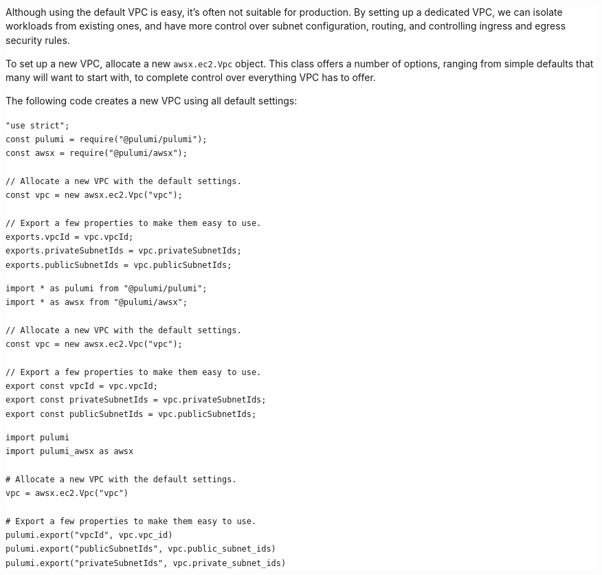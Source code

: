 Although using the default VPC is easy, it’s often not suitable for production. By setting up a dedicated VPC, we can isolate workloads from existing ones, and have more control over subnet configuration, routing, and controlling ingress and egress security rules.

To set up a new VPC, allocate a new `awsx.ec2.Vpc` object. This class offers a number of options, ranging from simple defaults that many will want to start with, to complete control over everything VPC has to offer.

The following code creates a new VPC using all default settings:

```
"use strict";
const pulumi = require("@pulumi/pulumi");
const awsx = require("@pulumi/awsx");

// Allocate a new VPC with the default settings.
const vpc = new awsx.ec2.Vpc("vpc");

// Export a few properties to make them easy to use.
exports.vpcId = vpc.vpcId;
exports.privateSubnetIds = vpc.privateSubnetIds;
exports.publicSubnetIds = vpc.publicSubnetIds;

```


```
import * as pulumi from "@pulumi/pulumi";
import * as awsx from "@pulumi/awsx";

// Allocate a new VPC with the default settings.
const vpc = new awsx.ec2.Vpc("vpc");

// Export a few properties to make them easy to use.
export const vpcId = vpc.vpcId;
export const privateSubnetIds = vpc.privateSubnetIds;
export const publicSubnetIds = vpc.publicSubnetIds;

```


```
import pulumi
import pulumi_awsx as awsx

# Allocate a new VPC with the default settings.
vpc = awsx.ec2.Vpc("vpc")

# Export a few properties to make them easy to use.
pulumi.export("vpcId", vpc.vpc_id)
pulumi.export("publicSubnetIds", vpc.public_subnet_ids)
pulumi.export("privateSubnetIds", vpc.private_subnet_ids)

```

